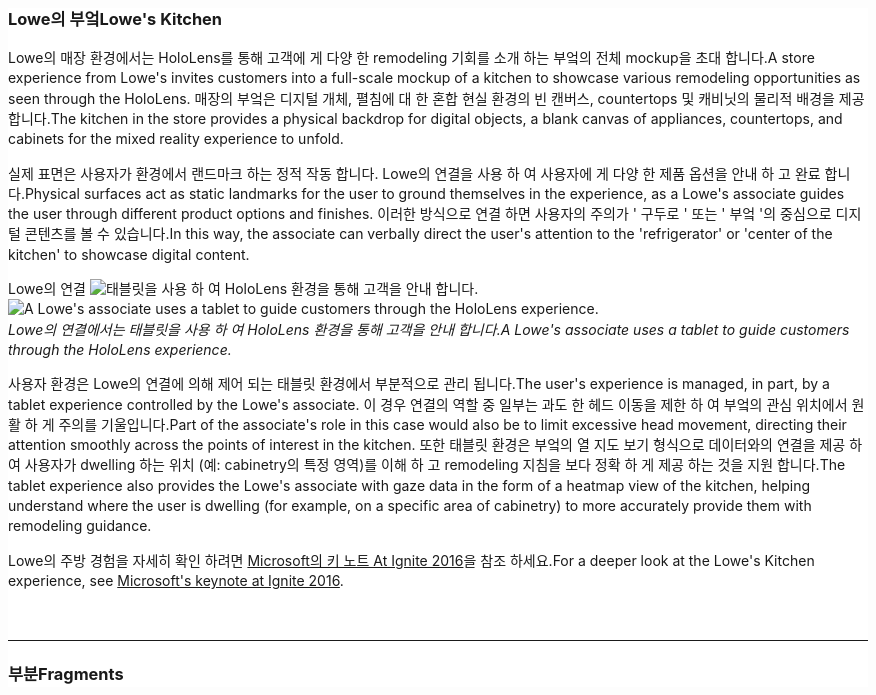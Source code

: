 ### <a name="lowes-kitchen"></a><span data-ttu-id="80c6b-193">Lowe의 부엌</span><span class="sxs-lookup"><span data-stu-id="80c6b-193">Lowe's Kitchen</span></span>

<span data-ttu-id="80c6b-194">Lowe의 매장 환경에서는 HoloLens를 통해 고객에 게 다양 한 remodeling 기회를 소개 하는 부엌의 전체 mockup을 초대 합니다.</span><span class="sxs-lookup"><span data-stu-id="80c6b-194">A store experience from Lowe's invites customers into a full-scale mockup of a kitchen to showcase various remodeling opportunities as seen through the HoloLens.</span></span> <span data-ttu-id="80c6b-195">매장의 부엌은 디지털 개체, 펼침에 대 한 혼합 현실 환경의 빈 캔버스, countertops 및 캐비닛의 물리적 배경을 제공 합니다.</span><span class="sxs-lookup"><span data-stu-id="80c6b-195">The kitchen in the store provides a physical backdrop for digital objects, a blank canvas of appliances, countertops, and cabinets for the mixed reality experience to unfold.</span></span>

<span data-ttu-id="80c6b-196">실제 표면은 사용자가 환경에서 랜드마크 하는 정적 작동 합니다. Lowe의 연결을 사용 하 여 사용자에 게 다양 한 제품 옵션을 안내 하 고 완료 합니다.</span><span class="sxs-lookup"><span data-stu-id="80c6b-196">Physical surfaces act as static landmarks for the user to ground themselves in the experience, as a Lowe's associate guides the user through different product options and finishes.</span></span> <span data-ttu-id="80c6b-197">이러한 방식으로 연결 하면 사용자의 주의가 ' 구두로 ' 또는 ' 부엌 '의 중심으로 디지털 콘텐츠를 볼 수 있습니다.</span><span class="sxs-lookup"><span data-stu-id="80c6b-197">In this way, the associate can verbally direct the user's attention to the 'refrigerator' or 'center of the kitchen' to showcase digital content.</span></span>

<span data-ttu-id="80c6b-198">Lowe의 연결 ![태블릿을 사용 하 여 HoloLens 환경을 통해 고객을 안내 합니다.](images/loweskitchen-750px.jpg)</span><span class="sxs-lookup"><span data-stu-id="80c6b-198">![A Lowe's associate uses a tablet to guide customers through the HoloLens experience.](images/loweskitchen-750px.jpg)</span></span><br>
<span data-ttu-id="80c6b-199">*Lowe의 연결에서는 태블릿을 사용 하 여 HoloLens 환경을 통해 고객을 안내 합니다.*</span><span class="sxs-lookup"><span data-stu-id="80c6b-199">*A Lowe's associate uses a tablet to guide customers through the HoloLens experience.*</span></span>

<span data-ttu-id="80c6b-200">사용자 환경은 Lowe의 연결에 의해 제어 되는 태블릿 환경에서 부분적으로 관리 됩니다.</span><span class="sxs-lookup"><span data-stu-id="80c6b-200">The user's experience is managed, in part, by a tablet experience controlled by the Lowe's associate.</span></span> <span data-ttu-id="80c6b-201">이 경우 연결의 역할 중 일부는 과도 한 헤드 이동을 제한 하 여 부엌의 관심 위치에서 원활 하 게 주의를 기울입니다.</span><span class="sxs-lookup"><span data-stu-id="80c6b-201">Part of the associate's role in this case would also be to limit excessive head movement, directing their attention smoothly across the points of interest in the kitchen.</span></span> <span data-ttu-id="80c6b-202">또한 태블릿 환경은 부엌의 열 지도 보기 형식으로 데이터와의 연결을 제공 하 여 사용자가 dwelling 하는 위치 (예: cabinetry의 특정 영역)를 이해 하 고 remodeling 지침을 보다 정확 하 게 제공 하는 것을 지원 합니다.</span><span class="sxs-lookup"><span data-stu-id="80c6b-202">The tablet experience also provides the Lowe's associate with gaze data in the form of a heatmap view of the kitchen, helping understand where the user is dwelling (for example, on a specific area of cabinetry) to more accurately provide them with remodeling guidance.</span></span>

<span data-ttu-id="80c6b-203">Lowe의 주방 경험을 자세히 확인 하려면 [Microsoft의 키 노트 At Ignite 2016](https://www.youtube.com/watch?v=gC_4JxF0e_k)을 참조 하세요.</span><span class="sxs-lookup"><span data-stu-id="80c6b-203">For a deeper look at the Lowe's Kitchen experience, see [Microsoft's keynote at Ignite 2016](https://www.youtube.com/watch?v=gC_4JxF0e_k).</span></span>

<br>

---

### <a name="fragments"></a><span data-ttu-id="80c6b-204">부분</span><span class="sxs-lookup"><span data-stu-id="80c6b-204">Fragments</span></span>
